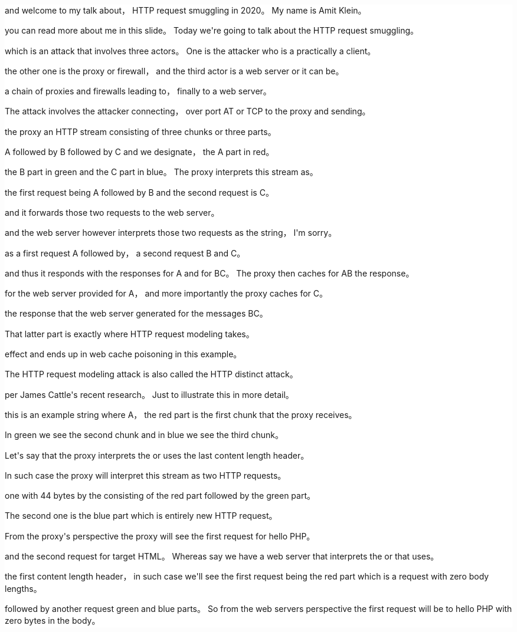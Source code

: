  and welcome to my talk about， HTTP request smuggling in 2020。 My name is Amit Klein。

 you can read more about me in this slide。 Today we're going to talk about the HTTP request smuggling。

 which is an attack that involves three actors。 One is the attacker who is a practically a client。

 the other one is the proxy or firewall， and the third actor is a web server or it can be。

 a chain of proxies and firewalls leading to， finally to a web server。

 The attack involves the attacker connecting， over port AT or TCP to the proxy and sending。

 the proxy an HTTP stream consisting of three chunks or three parts。

 A followed by B followed by C and we designate， the A part in red。

 the B part in green and the C part in blue。 The proxy interprets this stream as。

 the first request being A followed by B and the second request is C。

 and it forwards those two requests to the web server。

 and the web server however interprets those two requests as the string， I'm sorry。

 as a first request A followed by， a second request B and C。

 and thus it responds with the responses for A and for BC。 The proxy then caches for AB the response。

 for the web server provided for A， and more importantly the proxy caches for C。

 the response that the web server generated for the messages BC。

 That latter part is exactly where HTTP request modeling takes。

 effect and ends up in web cache poisoning in this example。

 The HTTP request modeling attack is also called the HTTP distinct attack。

 per James Cattle's recent research。 Just to illustrate this in more detail。

 this is an example string where A， the red part is the first chunk that the proxy receives。

 In green we see the second chunk and in blue we see the third chunk。

 Let's say that the proxy interprets the or uses the last content length header。

 In such case the proxy will interpret this stream as two HTTP requests。

 one with 44 bytes by the consisting of the red part followed by the green part。

 The second one is the blue part which is entirely new HTTP request。

 From the proxy's perspective the proxy will see the first request for hello PHP。

 and the second request for target HTML。 Whereas say we have a web server that interprets the or that uses。

 the first content length header， in such case we'll see the first request being the red part which is a request with zero body lengths。

 followed by another request green and blue parts。 So from the web servers perspective the first request will be to hello PHP with zero bytes in the body。
